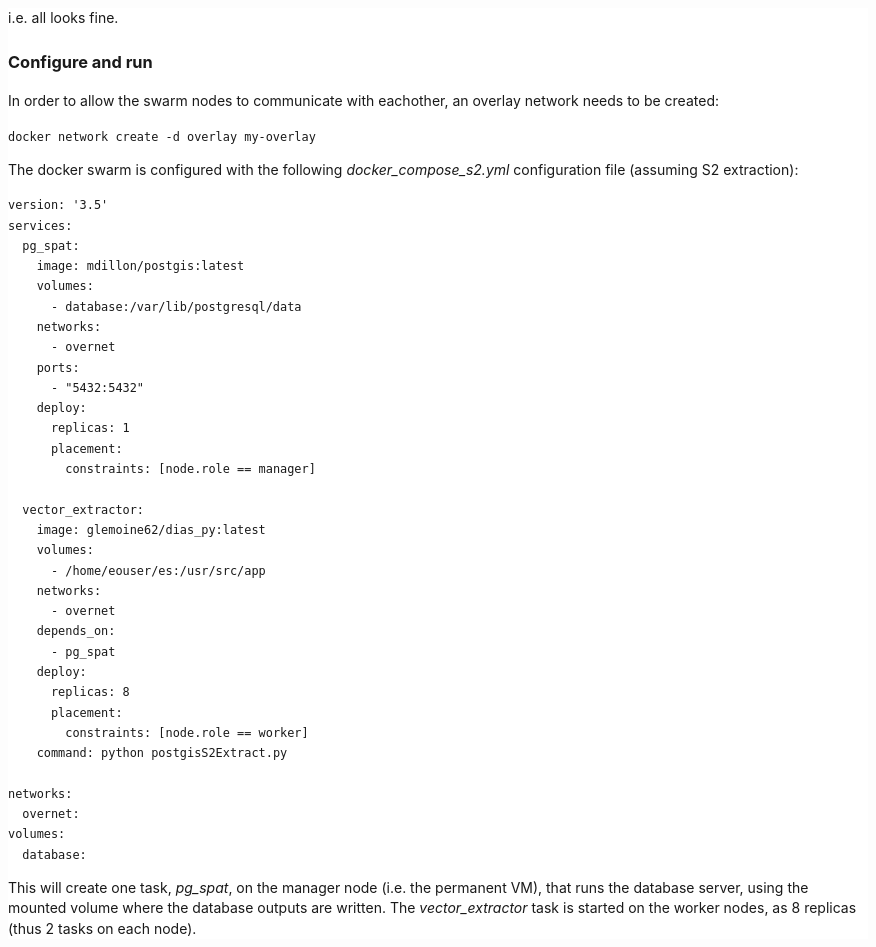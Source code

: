 i.e. all looks fine.

### Configure and run

In order to allow the swarm nodes to communicate with eachother, an overlay network needs to be created:

```
docker network create -d overlay my-overlay
```

The docker swarm is configured with the following _docker\_compose\_s2.yml_ configuration file (assuming S2 extraction):

```
version: '3.5'
services:
  pg_spat:
    image: mdillon/postgis:latest
    volumes:
      - database:/var/lib/postgresql/data
    networks:
      - overnet
    ports:
      - "5432:5432"
    deploy:
      replicas: 1
      placement:
        constraints: [node.role == manager]

  vector_extractor:
    image: glemoine62/dias_py:latest
    volumes:
      - /home/eouser/es:/usr/src/app
    networks:
      - overnet
    depends_on:
      - pg_spat
    deploy:
      replicas: 8
      placement:
        constraints: [node.role == worker]
    command: python postgisS2Extract.py

networks:
  overnet:
volumes:
  database:
```

This will create one task, _pg\_spat_, on the manager node (i.e. the permanent VM), that runs the database server, using the mounted volume where the database outputs are written. The _vector\_extractor_ task is started on the worker nodes, as 8 replicas (thus 2 tasks on each node). 

